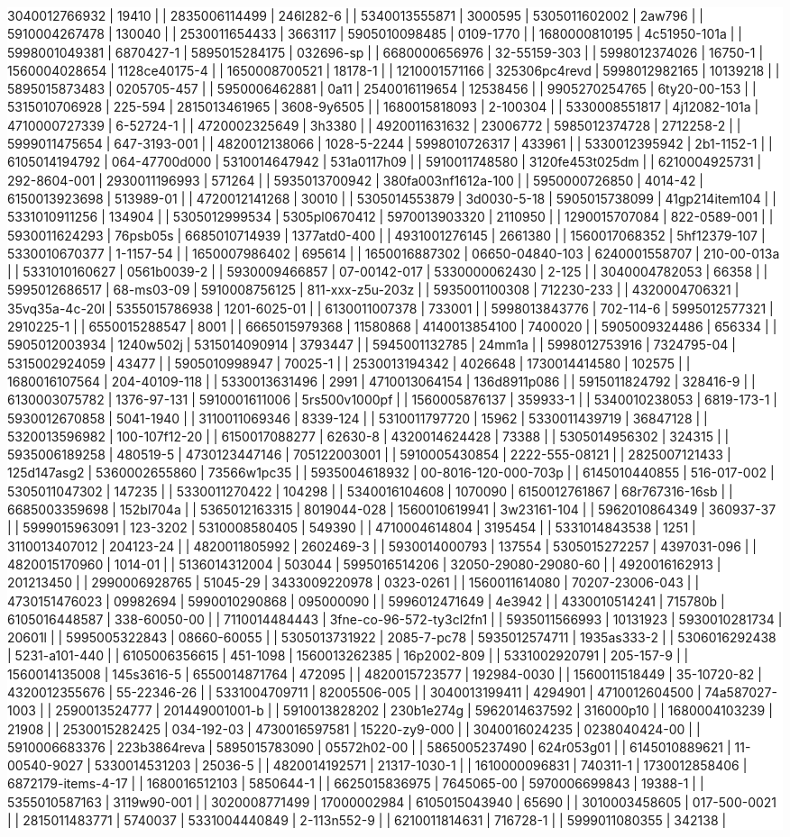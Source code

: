 3040012766932 | 19410 |  | 2835006114499 | 246l282-6 |  | 5340013555871 | 3000595 | 
5305011602002 | 2aw796 |  | 5910004267478 | 130040 |  | 2530011654433 | 3663117 | 
5905010098485 | 0109-1770 |  | 1680000810195 | 4c51950-101a |  | 5998001049381 | 6870427-1 | 
5895015284175 | 032696-sp |  | 6680000656976 | 32-55159-303 |  | 5998012374026 | 16750-1 | 
1560004028654 | 1128ce40175-4 |  | 1650008700521 | 18178-1 |  | 1210001571166 | 325306pc4revd | 
5998012982165 | 10139218 |  | 5895015873483 | 0205705-457 |  | 5950006462881 | 0a11 | 
2540016119654 | 12538456 |  | 9905270254765 | 6ty20-00-153 |  | 5315010706928 | 225-594 | 
2815013461965 | 3608-9y6505 |  | 1680015818093 | 2-100304 |  | 5330008551817 | 4j12082-101a | 
4710000727339 | 6-52724-1 |  | 4720002325649 | 3h3380 |  | 4920011631632 | 23006772 | 
5985012374728 | 2712258-2 |  | 5999011475654 | 647-3193-001 |  | 4820012138066 | 1028-5-2244 | 
5998010726317 | 433961 |  | 5330012395942 | 2b1-1152-1 |  | 6105014194792 | 064-47700d000 | 
5310014647942 | 531a0117h09 |  | 5910011748580 | 3120fe453t025dm |  | 6210004925731 | 292-8604-001 | 
2930011196993 | 571264 |  | 5935013700942 | 380fa003nf1612a-100 |  | 5950000726850 | 4014-42 | 
6150013923698 | 513989-01 |  | 4720012141268 | 30010 |  | 5305014553879 | 3d0030-5-18 | 
5905015738099 | 41gp214item104 |  | 5331010911256 | 134904 |  | 5305012999534 | 5305pl0670412 | 
5970013903320 | 2110950 |  | 1290015707084 | 822-0589-001 |  | 5930011624293 | 76psb05s | 
6685010714939 | 1377atd0-400 |  | 4931001276145 | 2661380 |  | 1560017068352 | 5hf12379-107 | 
5330010670377 | 1-1157-54 |  | 1650007986402 | 695614 |  | 1650016887302 | 06650-04840-103 | 
6240001558707 | 210-00-013a |  | 5331010160627 | 0561b0039-2 |  | 5930009466857 | 07-00142-017 | 
5330000062430 | 2-125 |  | 3040004782053 | 66358 |  | 5995012686517 | 68-ms03-09 | 
5910008756125 | 811-xxx-z5u-203z |  | 5935001100308 | 712230-233 |  | 4320004706321 | 35vq35a-4c-20l | 
5355015786938 | 1201-6025-01 |  | 6130011007378 | 733001 |  | 5998013843776 | 702-114-6 | 
5995012577321 | 2910225-1 |  | 6550015288547 | 8001 |  | 6665015979368 | 11580868 | 
4140013854100 | 7400020 |  | 5905009324486 | 656334 |  | 5905012003934 | 1240w502j | 
5315014090914 | 3793447 |  | 5945001132785 | 24mm1a |  | 5998012753916 | 7324795-04 | 
5315002924059 | 43477 |  | 5905010998947 | 70025-1 |  | 2530013194342 | 4026648 | 
1730014414580 | 102575 |  | 1680016107564 | 204-40109-118 |  | 5330013631496 | 2991 | 
4710013064154 | 136d8911p086 |  | 5915011824792 | 328416-9 |  | 6130003075782 | 1376-97-131 | 
5910001611006 | 5rs500v1000pf |  | 1560005876137 | 359933-1 |  | 5340010238053 | 6819-173-1 | 
5930012670858 | 5041-1940 |  | 3110011069346 | 8339-124 |  | 5310011797720 | 15962 | 
5330011439719 | 36847128 |  | 5320013596982 | 100-107f12-20 |  | 6150017088277 | 62630-8 | 
4320014624428 | 73388 |  | 5305014956302 | 324315 |  | 5935006189258 | 480519-5 | 
4730123447146 | 705122003001 |  | 5910005430854 | 2222-555-08121 |  | 2825007121433 | 125d147asg2 | 
5360002655860 | 73566w1pc35 |  | 5935004618932 | 00-8016-120-000-703p |  | 6145010440855 | 516-017-002 | 
5305011047302 | 147235 |  | 5330011270422 | 104298 |  | 5340016104608 | 1070090 | 
6150012761867 | 68r767316-16sb |  | 6685003359698 | 152bl704a |  | 5365012163315 | 8019044-028 | 
1560010619941 | 3w23161-104 |  | 5962010864349 | 360937-37 |  | 5999015963091 | 123-3202 | 
5310008580405 | 549390 |  | 4710004614804 | 3195454 |  | 5331014843538 | 1251 | 
3110013407012 | 204123-24 |  | 4820011805992 | 2602469-3 |  | 5930014000793 | 137554 | 
5305015272257 | 4397031-096 |  | 4820015170960 | 1014-01 |  | 5136014312004 | 503044 | 
5995016514206 | 32050-29080-29080-60 |  | 4920016162913 | 201213450 |  | 2990006928765 | 51045-29 | 
3433009220978 | 0323-0261 |  | 1560011614080 | 70207-23006-043 |  | 4730151476023 | 09982694 | 
5990010290868 | 095000090 |  | 5996012471649 | 4e3942 |  | 4330010514241 | 715780b | 
6105016448587 | 338-60050-00 |  | 7110014484443 | 3fne-co-96-572-ty3cl2fn1 |  | 5935011566993 | 10131923 | 
5930010281734 | 20601l |  | 5995005322843 | 08660-60055 |  | 5305013731922 | 2085-7-pc78 | 
5935012574711 | 1935as333-2 |  | 5306016292438 | 5231-a101-440 |  | 6105006356615 | 451-1098 | 
1560013262385 | 16p2002-809 |  | 5331002920791 | 205-157-9 |  | 1560014135008 | 145s3616-5 | 
6550014871764 | 472095 |  | 4820015723577 | 192984-0030 |  | 1560011518449 | 35-10720-82 | 
4320012355676 | 55-22346-26 |  | 5331004709711 | 82005506-005 |  | 3040013199411 | 4294901 | 
4710012604500 | 74a587027-1003 |  | 2590013524777 | 201449001001-b |  | 5910013828202 | 230b1e274g | 
5962014637592 | 316000p10 |  | 1680004103239 | 21908 |  | 2530015282425 | 034-192-03 | 
4730016597581 | 15220-zy9-000 |  | 3040016024235 | 0238040424-00 |  | 5910006683376 | 223b3864reva | 
5895015783090 | 05572h02-00 |  | 5865005237490 | 624r053g01 |  | 6145010889621 | 11-00540-9027 | 
5330014531203 | 25036-5 |  | 4820014192571 | 21317-1030-1 |  | 1610000096831 | 740311-1 | 
1730012858406 | 6872179-items-4-17 |  | 1680016512103 | 5850644-1 |  | 6625015836975 | 7645065-00 | 
5970006699843 | 19388-1 |  | 5355010587163 | 3119w90-001 |  | 3020008771499 | 17000002984 | 
6105015043940 | 65690 |  | 3010003458605 | 017-500-0021 |  | 2815011483771 | 5740037 | 
5331004440849 | 2-113n552-9 |  | 6210011814631 | 716728-1 |  | 5999011080355 | 342138 | 